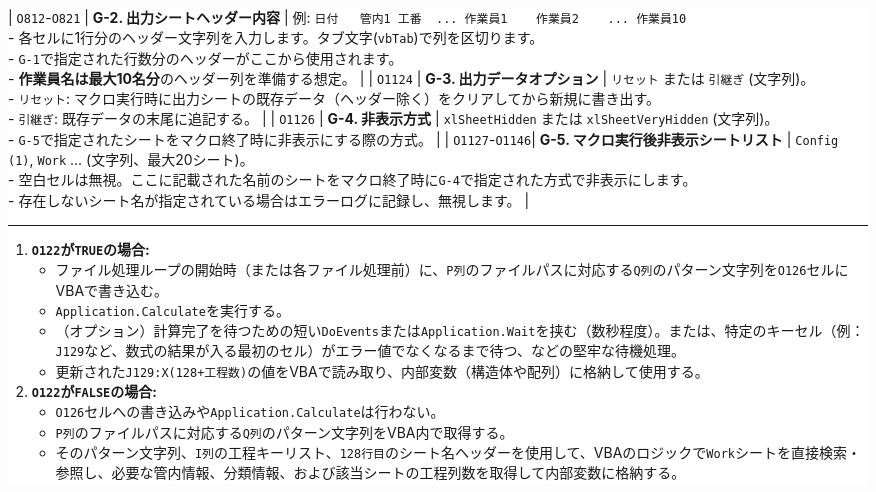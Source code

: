 | `O812`-`O821`  | **G-2. 出力シートヘッダー内容**                                          | 例: `日付	管内1	工番	...	作業員1	作業員2	...	作業員10`<br> - 各セルに1行分のヘッダー文字列を入力します。タブ文字(`vbTab`)で列を区切ります。<br> - `G-1`で指定された行数分のヘッダーがここから使用されます。<br> - **作業員名は最大10名分**のヘッダー列を準備する想定。                                                                               |
| `O1124`        | **G-3. 出力データオプション**                                            | `リセット` または `引継ぎ` (文字列)。<br> - `リセット`: マクロ実行時に出力シートの既存データ（ヘッダー除く）をクリアしてから新規に書き出す。<br> - `引継ぎ`: 既存データの末尾に追記する。                                                                                                              |
| `O1126`        | **G-4. 非表示方式**                                                      | `xlSheetHidden` または `xlSheetVeryHidden` (文字列)。<br> - `G-5`で指定されたシートをマクロ終了時に非表示にする際の方式。                                                                                                                                                            |
| `O1127`-`O1146`| **G-5. マクロ実行後非表示シートリスト**                                  | `Config (1)`, `Work` ... (文字列、最大20シート)。<br> - 空白セルは無視。ここに記載された名前のシートをマクロ終了時に`G-4`で指定された方式で非表示にします。<br> - 存在しないシート名が指定されている場合はエラーログに記録し、無視します。                                                                                            |

---
1.  **`O122`が`TRUE`の場合:**
    *   ファイル処理ループの開始時（または各ファイル処理前）に、`P列`のファイルパスに対応する`Q列`のパターン文字列を`O126`セルにVBAで書き込む。
    *   `Application.Calculate`を実行する。
    *   （オプション）計算完了を待つための短い`DoEvents`または`Application.Wait`を挟む（数秒程度）。または、特定のキーセル（例：`J129`など、数式の結果が入る最初のセル）がエラー値でなくなるまで待つ、などの堅牢な待機処理。
    *   更新された`J129:X(128+工程数)`の値をVBAで読み取り、内部変数（構造体や配列）に格納して使用する。
2.  **`O122`が`FALSE`の場合:**
    *   `O126`セルへの書き込みや`Application.Calculate`は行わない。
    *   `P列`のファイルパスに対応する`Q列`のパターン文字列をVBA内で取得する。
    *   そのパターン文字列、`I列`の工程キーリスト、`128行目`のシート名ヘッダーを使用して、VBAのロジックで`Work`シートを直接検索・参照し、必要な管内情報、分類情報、および該当シートの工程列数を取得して内部変数に格納する。
